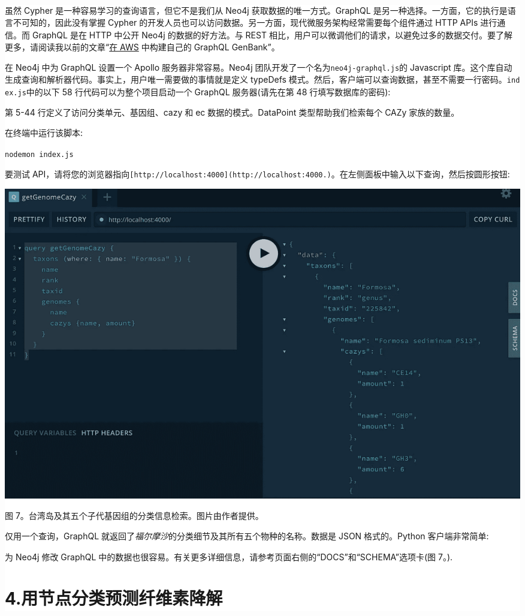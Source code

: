 虽然 Cypher 是一种容易学习的查询语言，但它不是我们从 Neo4j 获取数据的唯一方式。GraphQL 是另一种选择。一方面，它的执行是语言不可知的，因此没有掌握 Cypher 的开发人员也可以访问数据。另一方面，现代微服务架构经常需要每个组件通过 HTTP APIs 进行通信。而 GraphQL 是在 HTTP 中公开 Neo4j 的数据的好方法。与 REST 相比，用户可以微调他们的请求，以避免过多的数据交付。要了解更多，请阅读我以前的文章“[在 AWS](https://medium.com/star-gazers/build-your-own-graphql-genbank-in-aws-a9e9eaeb712a) 中构建自己的 GraphQL GenBank”。

在 Neo4j 中为 GraphQL 设置一个 Apollo 服务器非常容易。Neo4j 团队开发了一个名为`neo4j-graphql.js`的 Javascript 库。这个库自动生成查询和解析器代码。事实上，用户唯一需要做的事情就是定义 typeDefs 模式。然后，客户端可以查询数据，甚至不需要一行密码。`index.js`中的以下 58 行代码可以为整个项目启动一个 GraphQL 服务器(请先在第 48 行填写数据库的密码):

第 5-44 行定义了访问分类单元、基因组、cazy 和 ec 数据的模式。DataPoint 类型帮助我们检索每个 CAZy 家族的数量。

在终端中运行该脚本:

```
nodemon index.js
```

要测试 API，请将您的浏览器指向`[http://localhost:4000](http://localhost:4000.)`。在左侧面板中输入以下查询，然后按圆形按钮:

![](img/94fb446b58d7e0d5b051afaf38660ab3.png)

图 7。台湾岛及其五个子代基因组的分类信息检索。图片由作者提供。

仅用一个查询，GraphQL 就返回了*福尔摩沙*的分类细节及其所有五个物种的名称。数据是 JSON 格式的。Python 客户端非常简单:

为 Neo4j 修改 GraphQL 中的数据也很容易。有关更多详细信息，请参考页面右侧的“DOCS”和“SCHEMA”选项卡(图 7。).

# 4.用节点分类预测纤维素降解

